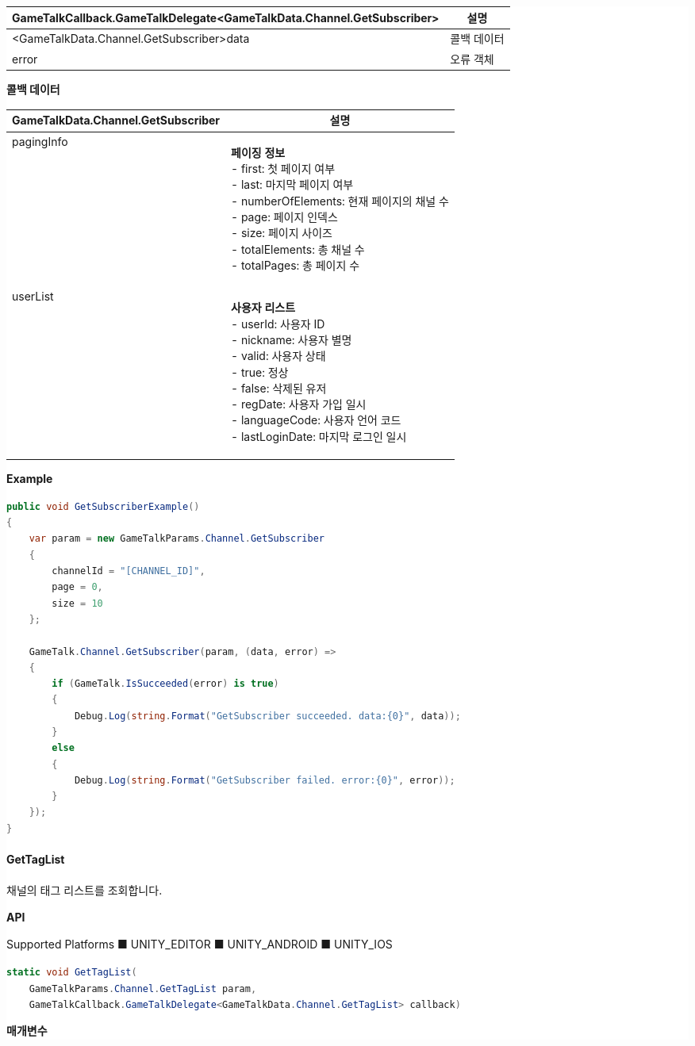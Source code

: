 | GameTalkCallback.GameTalkDelegate\<GameTalkData.Channel.GetSubscriber> | 설명     |
| ---------------------------------------------------------------------- | ------ |
| \<GameTalkData.Channel.GetSubscriber>data                              | 콜백 데이터 |
| error                                                                  | 오류 객체  |

**콜백 데이터**

| GameTalkData.Channel.GetSubscriber | 설명                                                                                                                                                                                                                    |
| ---------------------------------- | --------------------------------------------------------------------------------------------------------------------------------------------------------------------------------------------------------------------- |
| pagingInfo                         | <p><strong>페이징 정보</strong><br>- first: 첫 페이지 여부<br>- last: 마지막 페이지 여부<br>- numberOfElements: 현재 페이지의 채널 수<br>- page: 페이지 인덱스<br>- size: 페이지 사이즈<br>- totalElements: 총 채널 수<br>- totalPages: 총 페이지 수</p>               |
| userList                           | <p><strong>사용자 리스트</strong><br>- userId: 사용자 ID<br>- nickname: 사용자 별명<br>- valid: 사용자 상태<br>  - true: 정상<br>  - false: 삭제된 유저<br>- regDate: 사용자 가입 일시<br>- languageCode: 사용자 언어 코드<br>- lastLoginDate: 마지막 로그인 일시</p> |

**Example**

```cs
public void GetSubscriberExample()
{
    var param = new GameTalkParams.Channel.GetSubscriber
    {
        channelId = "[CHANNEL_ID]",
        page = 0,
        size = 10
    };

    GameTalk.Channel.GetSubscriber(param, (data, error) =>
    {
        if (GameTalk.IsSucceeded(error) is true)
        {
            Debug.Log(string.Format("GetSubscriber succeeded. data:{0}", data));
        }
        else
        {
            Debug.Log(string.Format("GetSubscriber failed. error:{0}", error));
        }
    });
}
```

#### GetTagList

채널의 태그 리스트를 조회합니다.

**API**

Supported Platforms ■ UNITY\_EDITOR ■ UNITY\_ANDROID ■ UNITY\_IOS

```cs
static void GetTagList(
    GameTalkParams.Channel.GetTagList param,
    GameTalkCallback.GameTalkDelegate<GameTalkData.Channel.GetTagList> callback)
```

**매개변수**
